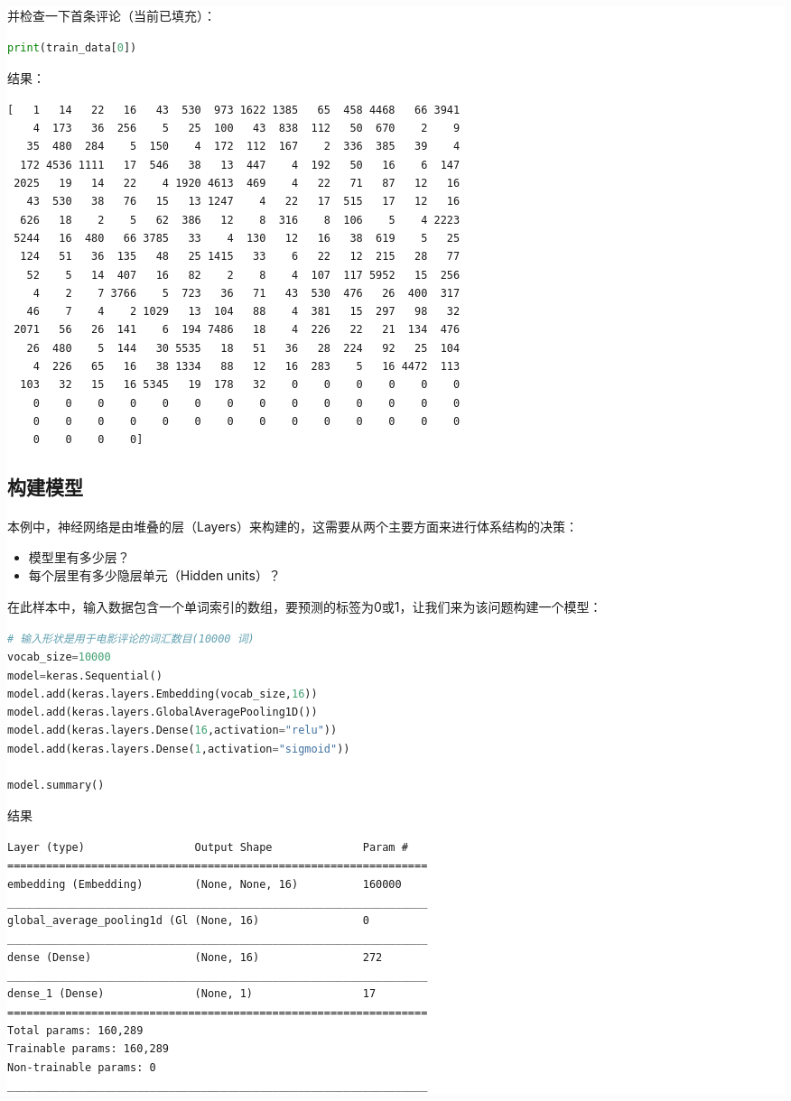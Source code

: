 并检查一下首条评论（当前已填充）：

```python
print(train_data[0])
```
结果：
```text
[   1   14   22   16   43  530  973 1622 1385   65  458 4468   66 3941
    4  173   36  256    5   25  100   43  838  112   50  670    2    9
   35  480  284    5  150    4  172  112  167    2  336  385   39    4
  172 4536 1111   17  546   38   13  447    4  192   50   16    6  147
 2025   19   14   22    4 1920 4613  469    4   22   71   87   12   16
   43  530   38   76   15   13 1247    4   22   17  515   17   12   16
  626   18    2    5   62  386   12    8  316    8  106    5    4 2223
 5244   16  480   66 3785   33    4  130   12   16   38  619    5   25
  124   51   36  135   48   25 1415   33    6   22   12  215   28   77
   52    5   14  407   16   82    2    8    4  107  117 5952   15  256
    4    2    7 3766    5  723   36   71   43  530  476   26  400  317
   46    7    4    2 1029   13  104   88    4  381   15  297   98   32
 2071   56   26  141    6  194 7486   18    4  226   22   21  134  476
   26  480    5  144   30 5535   18   51   36   28  224   92   25  104
    4  226   65   16   38 1334   88   12   16  283    5   16 4472  113
  103   32   15   16 5345   19  178   32    0    0    0    0    0    0
    0    0    0    0    0    0    0    0    0    0    0    0    0    0
    0    0    0    0    0    0    0    0    0    0    0    0    0    0
    0    0    0    0]
```


## 构建模型

本例中，神经网络是由堆叠的层（Layers）来构建的，这需要从两个主要方面来进行体系结构的决策：

- 模型里有多少层？
- 每个层里有多少隐层单元（Hidden units）？

在此样本中，输入数据包含一个单词索引的数组，要预测的标签为0或1，让我们来为该问题构建一个模型：

```python
# 输入形状是用于电影评论的词汇数目(10000 词)
vocab_size=10000
model=keras.Sequential()
model.add(keras.layers.Embedding(vocab_size,16))
model.add(keras.layers.GlobalAveragePooling1D())
model.add(keras.layers.Dense(16,activation="relu"))
model.add(keras.layers.Dense(1,activation="sigmoid"))

model.summary()
```

结果
```text
Layer (type)                 Output Shape              Param #   
=================================================================
embedding (Embedding)        (None, None, 16)          160000    
_________________________________________________________________
global_average_pooling1d (Gl (None, 16)                0         
_________________________________________________________________
dense (Dense)                (None, 16)                272       
_________________________________________________________________
dense_1 (Dense)              (None, 1)                 17        
=================================================================
Total params: 160,289
Trainable params: 160,289
Non-trainable params: 0
_________________________________________________________________
```
